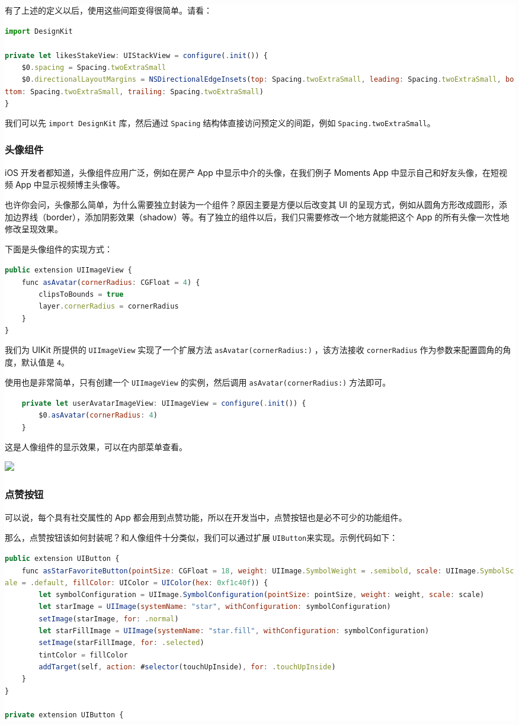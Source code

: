 有了上述的定义以后，使用这些间距变得很简单。请看：

```js
import DesignKit

private let likesStakeView: UIStackView = configure(.init()) {
    $0.spacing = Spacing.twoExtraSmall
    $0.directionalLayoutMargins = NSDirectionalEdgeInsets(top: Spacing.twoExtraSmall, leading: Spacing.twoExtraSmall, bottom: Spacing.twoExtraSmall, trailing: Spacing.twoExtraSmall)
}
```

我们可以先 `import DesignKit` 库，然后通过 `Spacing` 结构体直接访问预定义的间距，例如 `Spacing.twoExtraSmall`。

### 头像组件

iOS 开发者都知道，头像组件应用广泛，例如在房产 App 中显示中介的头像，在我们例子 Moments App 中显示自己和好友头像，在短视频 App 中显示视频博主头像等。

也许你会问，头像那么简单，为什么需要独立封装为一个组件？原因主要是方便以后改变其 UI 的呈现方式，例如从圆角方形改成圆形，添加边界线（border），添加阴影效果（shadow）等。有了独立的组件以后，我们只需要修改一个地方就能把这个 App 的所有头像一次性地修改呈现效果。

下面是头像组件的实现方式：

```js
public extension UIImageView {
    func asAvatar(cornerRadius: CGFloat = 4) {
        clipsToBounds = true
        layer.cornerRadius = cornerRadius
    }
}
```

我们为 UIKit 所提供的 `UIImageView` 实现了一个扩展方法 `asAvatar(cornerRadius:)` ，该方法接收 `cornerRadius` 作为参数来配置圆角的角度，默认值是 `4`。

使用也是非常简单，只有创建一个 `UIImageView` 的实例，然后调用 `asAvatar(cornerRadius:)` 方法即可。

```js
    private let userAvatarImageView: UIImageView = configure(.init()) {
        $0.asAvatar(cornerRadius: 4)
    }
```

这是人像组件的显示效果，可以在内部菜单查看。

![](https://raw.githubusercontent.com/fengyanxin/YXBlogPic/main/17373431939202.jpg)

### 点赞按钮

可以说，每个具有社交属性的 App 都会用到点赞功能，所以在开发当中，点赞按钮也是必不可少的功能组件。

那么，点赞按钮该如何封装呢？和人像组件十分类似，我们可以通过扩展 `UIButton`来实现。示例代码如下：

```js
public extension UIButton {
    func asStarFavoriteButton(pointSize: CGFloat = 18, weight: UIImage.SymbolWeight = .semibold, scale: UIImage.SymbolScale = .default, fillColor: UIColor = UIColor(hex: 0xf1c40f)) {
        let symbolConfiguration = UIImage.SymbolConfiguration(pointSize: pointSize, weight: weight, scale: scale)
        let starImage = UIImage(systemName: "star", withConfiguration: symbolConfiguration)
        setImage(starImage, for: .normal)
        let starFillImage = UIImage(systemName: "star.fill", withConfiguration: symbolConfiguration)
        setImage(starFillImage, for: .selected)
        tintColor = fillColor
        addTarget(self, action: #selector(touchUpInside), for: .touchUpInside)
    }
}

private extension UIButton {
```